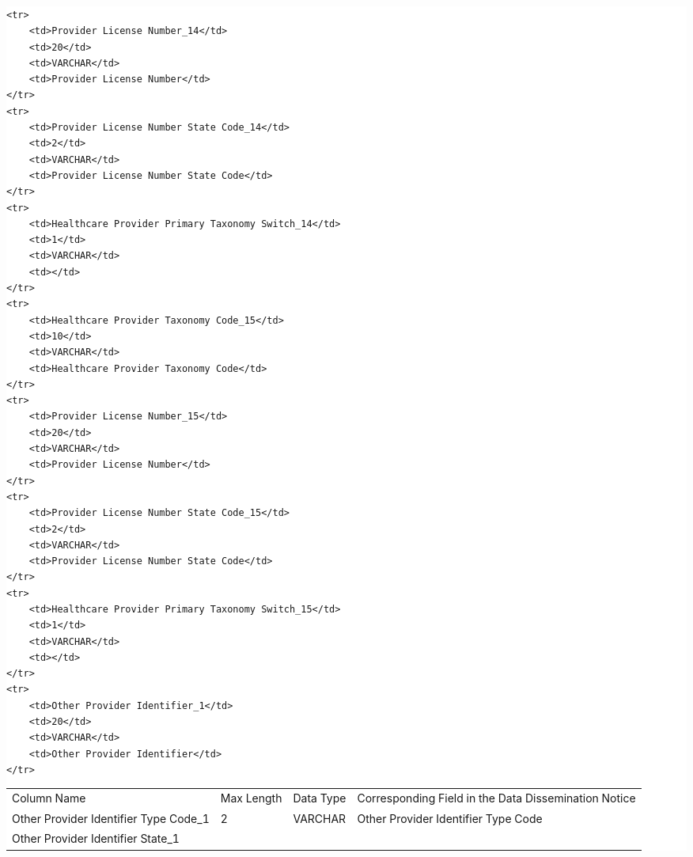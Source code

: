 	<tr>
		<td>Provider License Number_14</td>
		<td>20</td>
		<td>VARCHAR</td>
		<td>Provider License Number</td>
	</tr>
	<tr>
		<td>Provider License Number State Code_14</td>
		<td>2</td>
		<td>VARCHAR</td>
		<td>Provider License Number State Code</td>
	</tr>
	<tr>
		<td>Healthcare Provider Primary Taxonomy Switch_14</td>
		<td>1</td>
		<td>VARCHAR</td>
		<td></td>
	</tr>
	<tr>
		<td>Healthcare Provider Taxonomy Code_15</td>
		<td>10</td>
		<td>VARCHAR</td>
		<td>Healthcare Provider Taxonomy Code</td>
	</tr>
	<tr>
		<td>Provider License Number_15</td>
		<td>20</td>
		<td>VARCHAR</td>
		<td>Provider License Number</td>
	</tr>
	<tr>
		<td>Provider License Number State Code_15</td>
		<td>2</td>
		<td>VARCHAR</td>
		<td>Provider License Number State Code</td>
	</tr>
	<tr>
		<td>Healthcare Provider Primary Taxonomy Switch_15</td>
		<td>1</td>
		<td>VARCHAR</td>
		<td></td>
	</tr>
	<tr>
		<td>Other Provider Identifier_1</td>
		<td>20</td>
		<td>VARCHAR</td>
		<td>Other Provider Identifier</td>
	</tr>
</table>
<table>
	<tr>
		<td>Column Name</td>
		<td>Max Length</td>
		<td>Data Type</td>
		<td>Corresponding Field in the Data Dissemination Notice</td>
	</tr>
	<tr>
		<td>Other Provider Identifier Type Code_1</td>
		<td>2</td>
		<td>VARCHAR</td>
		<td>Other Provider Identifier Type Code</td>
	</tr>
	<tr>
		<td>Other Provider Identifier State_1</td>